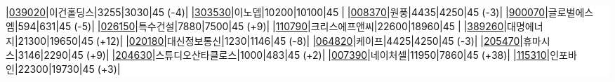 |[039020](https://finance.daum.net/quotes/A039020)|이건홀딩스|3255|3030|45 (-4)|
|[303530](https://finance.daum.net/quotes/A303530)|이노뎁|10200|10100|45 |
|[008370](https://finance.daum.net/quotes/A008370)|원풍|4435|4250|45 (-3)|
|[900070](https://finance.daum.net/quotes/A900070)|글로벌에스엠|594|631|45 (-5)|
|[026150](https://finance.daum.net/quotes/A026150)|특수건설|7880|7500|45 (+9)|
|[110790](https://finance.daum.net/quotes/A110790)|크리스에프앤씨|22600|18960|45 |
|[389260](https://finance.daum.net/quotes/A389260)|대명에너지|21300|19650|45 (+12)|
|[020180](https://finance.daum.net/quotes/A020180)|대신정보통신|1230|1146|45 (-8)|
|[064820](https://finance.daum.net/quotes/A064820)|케이프|4425|4250|45 (-3)|
|[205470](https://finance.daum.net/quotes/A205470)|휴마시스|3146|2290|45 (+9)|
|[204630](https://finance.daum.net/quotes/A204630)|스튜디오산타클로스|1000|483|45 (+2)|
|[007390](https://finance.daum.net/quotes/A007390)|네이처셀|11950|7860|45 (+38)|
|[115310](https://finance.daum.net/quotes/A115310)|인포바인|22300|19730|45 (+3)|
